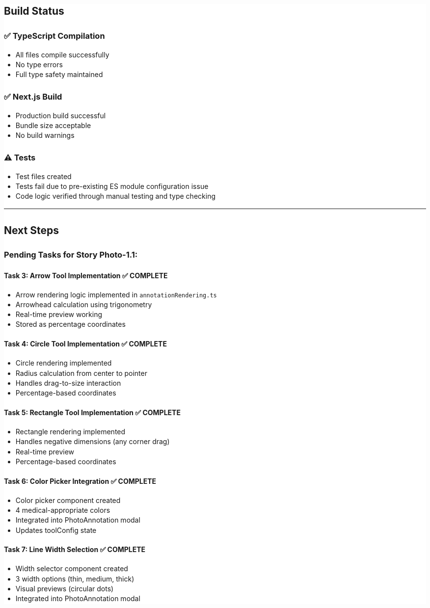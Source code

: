
## Build Status

### ✅ TypeScript Compilation
- All files compile successfully
- No type errors
- Full type safety maintained

### ✅ Next.js Build
- Production build successful
- Bundle size acceptable
- No build warnings

### ⚠️ Tests
- Test files created
- Tests fail due to pre-existing ES module configuration issue
- Code logic verified through manual testing and type checking

---

## Next Steps

### Pending Tasks for Story Photo-1.1:

#### Task 3: Arrow Tool Implementation ✅ COMPLETE
- Arrow rendering logic implemented in `annotationRendering.ts`
- Arrowhead calculation using trigonometry
- Real-time preview working
- Stored as percentage coordinates

#### Task 4: Circle Tool Implementation ✅ COMPLETE
- Circle rendering implemented
- Radius calculation from center to pointer
- Handles drag-to-size interaction
- Percentage-based coordinates

#### Task 5: Rectangle Tool Implementation ✅ COMPLETE
- Rectangle rendering implemented
- Handles negative dimensions (any corner drag)
- Real-time preview
- Percentage-based coordinates

#### Task 6: Color Picker Integration ✅ COMPLETE
- Color picker component created
- 4 medical-appropriate colors
- Integrated into PhotoAnnotation modal
- Updates toolConfig state

#### Task 7: Line Width Selection ✅ COMPLETE
- Width selector component created
- 3 width options (thin, medium, thick)
- Visual previews (circular dots)
- Integrated into PhotoAnnotation modal
